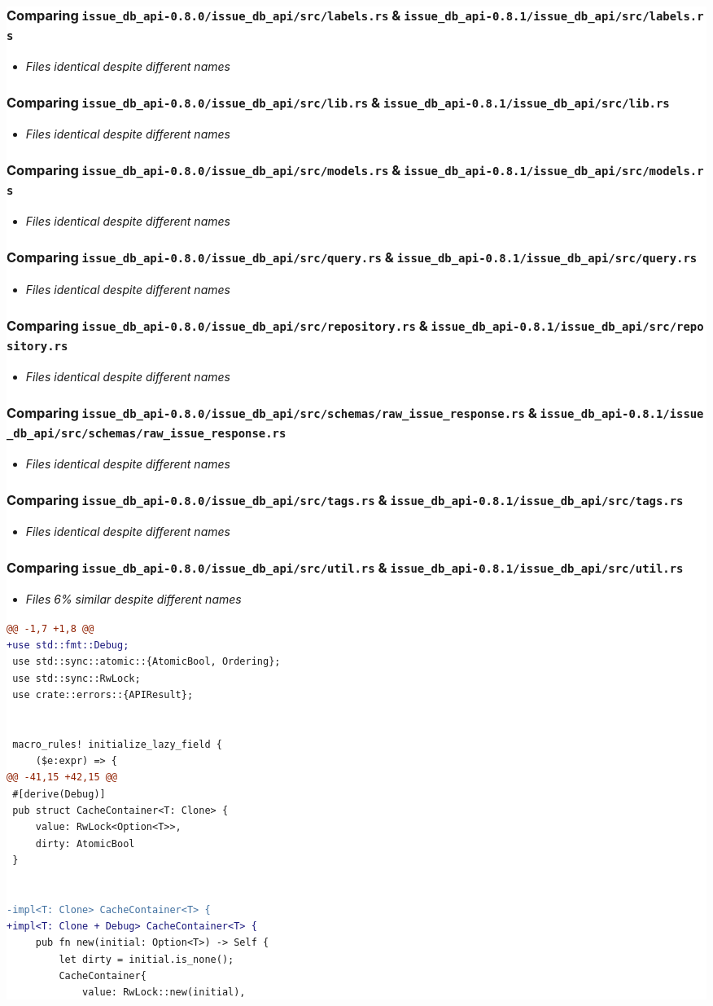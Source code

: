 
### Comparing `issue_db_api-0.8.0/issue_db_api/src/labels.rs` & `issue_db_api-0.8.1/issue_db_api/src/labels.rs`

 * *Files identical despite different names*

### Comparing `issue_db_api-0.8.0/issue_db_api/src/lib.rs` & `issue_db_api-0.8.1/issue_db_api/src/lib.rs`

 * *Files identical despite different names*

### Comparing `issue_db_api-0.8.0/issue_db_api/src/models.rs` & `issue_db_api-0.8.1/issue_db_api/src/models.rs`

 * *Files identical despite different names*

### Comparing `issue_db_api-0.8.0/issue_db_api/src/query.rs` & `issue_db_api-0.8.1/issue_db_api/src/query.rs`

 * *Files identical despite different names*

### Comparing `issue_db_api-0.8.0/issue_db_api/src/repository.rs` & `issue_db_api-0.8.1/issue_db_api/src/repository.rs`

 * *Files identical despite different names*

### Comparing `issue_db_api-0.8.0/issue_db_api/src/schemas/raw_issue_response.rs` & `issue_db_api-0.8.1/issue_db_api/src/schemas/raw_issue_response.rs`

 * *Files identical despite different names*

### Comparing `issue_db_api-0.8.0/issue_db_api/src/tags.rs` & `issue_db_api-0.8.1/issue_db_api/src/tags.rs`

 * *Files identical despite different names*

### Comparing `issue_db_api-0.8.0/issue_db_api/src/util.rs` & `issue_db_api-0.8.1/issue_db_api/src/util.rs`

 * *Files 6% similar despite different names*

```diff
@@ -1,7 +1,8 @@
+use std::fmt::Debug;
 use std::sync::atomic::{AtomicBool, Ordering};
 use std::sync::RwLock;
 use crate::errors::{APIResult};
 
 
 macro_rules! initialize_lazy_field {
     ($e:expr) => {
@@ -41,15 +42,15 @@
 #[derive(Debug)]
 pub struct CacheContainer<T: Clone> {
     value: RwLock<Option<T>>,
     dirty: AtomicBool
 }
 
 
-impl<T: Clone> CacheContainer<T> {
+impl<T: Clone + Debug> CacheContainer<T> {
     pub fn new(initial: Option<T>) -> Self {
         let dirty = initial.is_none();
         CacheContainer{
             value: RwLock::new(initial),
```